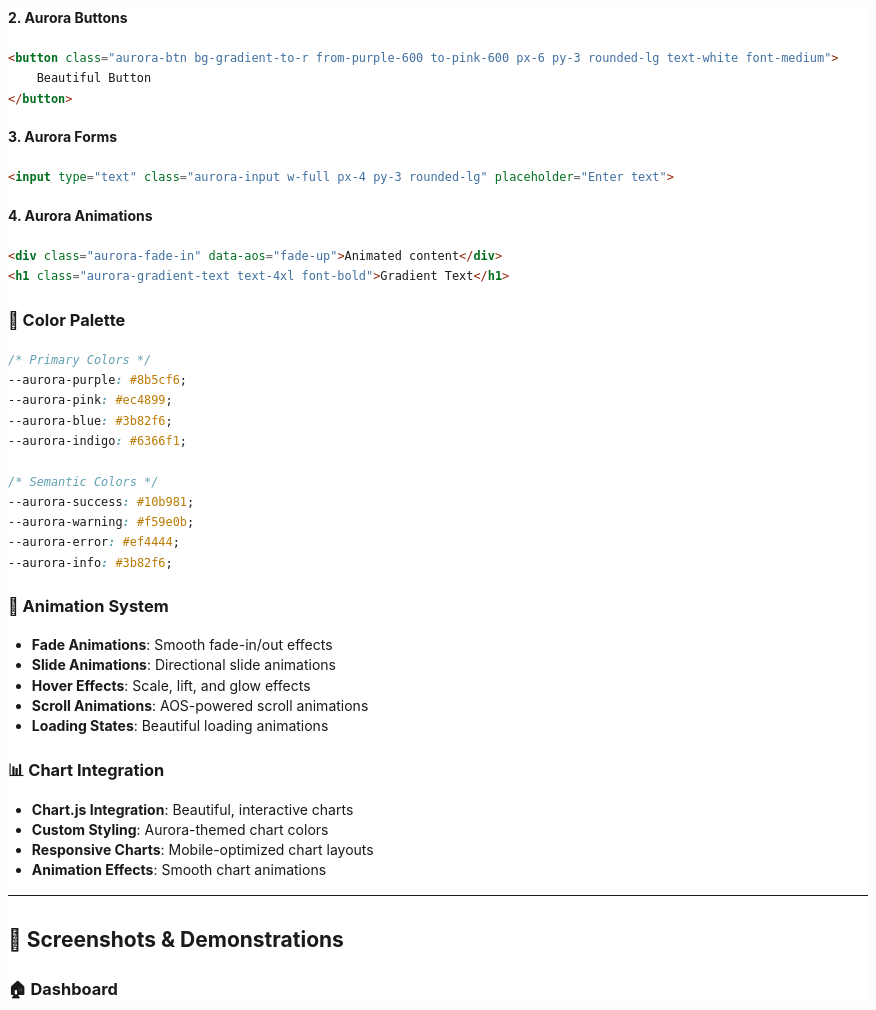 #### 2. Aurora Buttons
```html
<button class="aurora-btn bg-gradient-to-r from-purple-600 to-pink-600 px-6 py-3 rounded-lg text-white font-medium">
    Beautiful Button
</button>
```

#### 3. Aurora Forms
```html
<input type="text" class="aurora-input w-full px-4 py-3 rounded-lg" placeholder="Enter text">
```

#### 4. Aurora Animations
```html
<div class="aurora-fade-in" data-aos="fade-up">Animated content</div>
<h1 class="aurora-gradient-text text-4xl font-bold">Gradient Text</h1>
```

### 🎨 Color Palette
```css
/* Primary Colors */
--aurora-purple: #8b5cf6;
--aurora-pink: #ec4899;
--aurora-blue: #3b82f6;
--aurora-indigo: #6366f1;

/* Semantic Colors */
--aurora-success: #10b981;
--aurora-warning: #f59e0b;
--aurora-error: #ef4444;
--aurora-info: #3b82f6;
```

### 🚀 Animation System
- **Fade Animations**: Smooth fade-in/out effects
- **Slide Animations**: Directional slide animations
- **Hover Effects**: Scale, lift, and glow effects
- **Scroll Animations**: AOS-powered scroll animations
- **Loading States**: Beautiful loading animations

### 📊 Chart Integration
- **Chart.js Integration**: Beautiful, interactive charts
- **Custom Styling**: Aurora-themed chart colors
- **Responsive Charts**: Mobile-optimized chart layouts
- **Animation Effects**: Smooth chart animations

---

## 📱 Screenshots & Demonstrations

### 🏠 Dashboard
